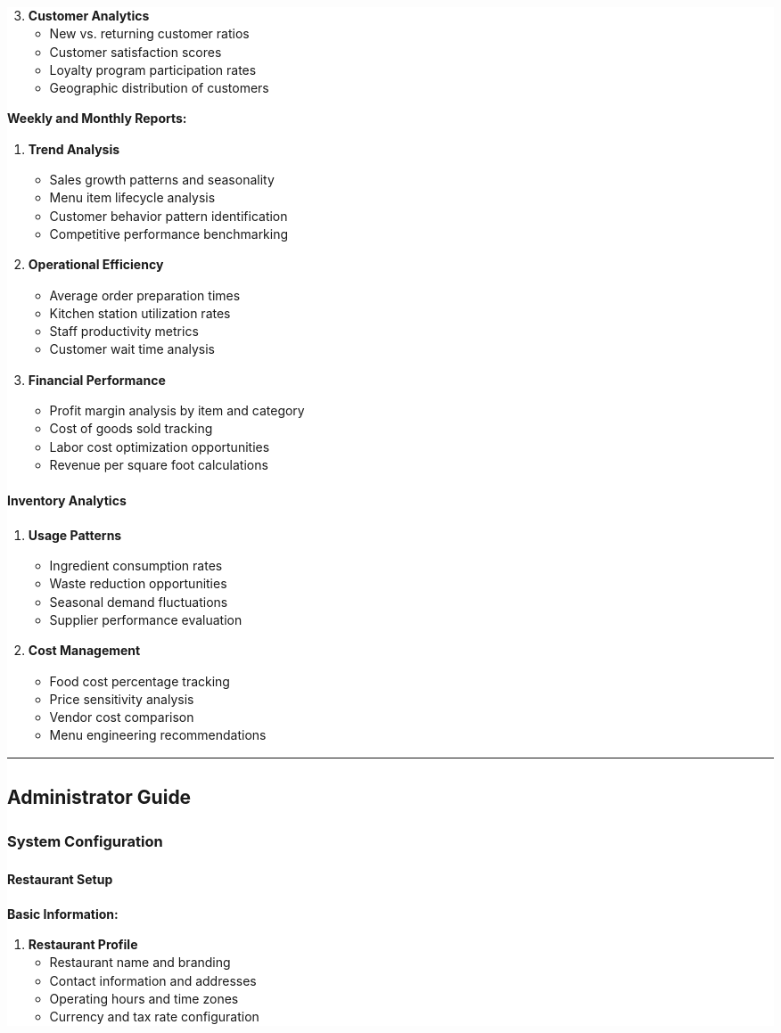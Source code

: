 3. **Customer Analytics**
   - New vs. returning customer ratios
   - Customer satisfaction scores
   - Loyalty program participation rates
   - Geographic distribution of customers

**Weekly and Monthly Reports:**

1. **Trend Analysis**
   - Sales growth patterns and seasonality
   - Menu item lifecycle analysis
   - Customer behavior pattern identification
   - Competitive performance benchmarking

2. **Operational Efficiency**
   - Average order preparation times
   - Kitchen station utilization rates
   - Staff productivity metrics
   - Customer wait time analysis

3. **Financial Performance**
   - Profit margin analysis by item and category
   - Cost of goods sold tracking
   - Labor cost optimization opportunities
   - Revenue per square foot calculations

#### Inventory Analytics

1. **Usage Patterns**
   - Ingredient consumption rates
   - Waste reduction opportunities
   - Seasonal demand fluctuations
   - Supplier performance evaluation

2. **Cost Management**
   - Food cost percentage tracking
   - Price sensitivity analysis
   - Vendor cost comparison
   - Menu engineering recommendations

---

## Administrator Guide

### System Configuration

#### Restaurant Setup

**Basic Information:**

1. **Restaurant Profile**
   - Restaurant name and branding
   - Contact information and addresses
   - Operating hours and time zones
   - Currency and tax rate configuration
